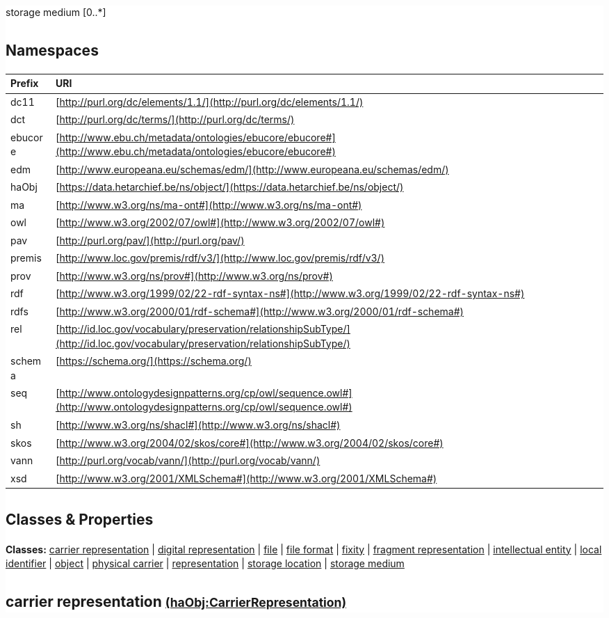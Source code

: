 <text fill="#000000" font-family="sans-serif" font-size="13" lengthAdjust="spacing" textLength="49" x="1647.327" y="711.0669">storage</text><text fill="#000000" font-family="sans-serif" font-size="13" lengthAdjust="spacing" textLength="4" x="1696.327" y="711.0669"> </text><text fill="#000000" font-family="sans-serif" font-size="13" lengthAdjust="spacing" textLength="53" x="1700.327" y="711.0669">medium</text><text fill="#000000" font-family="sans-serif" font-size="13" lengthAdjust="spacing" textLength="4" x="1753.327" y="711.0669"> </text><text fill="#000000" font-family="sans-serif" font-size="13" lengthAdjust="spacing" textLength="33" x="1757.327" y="711.0669">[0..*]</text></g></g></svg>
  </div>
</div>

## Namespaces

| Prefix | URI      |
| :----- | :------- |
| dc11     | [http://purl.org/dc/elements/1.1/](http://purl.org/dc/elements/1.1/) |
| dct     | [http://purl.org/dc/terms/](http://purl.org/dc/terms/) |
| ebucore     | [http://www.ebu.ch/metadata/ontologies/ebucore/ebucore#](http://www.ebu.ch/metadata/ontologies/ebucore/ebucore#) |
| edm     | [http://www.europeana.eu/schemas/edm/](http://www.europeana.eu/schemas/edm/) |
| haObj     | [https://data.hetarchief.be/ns/object/](https://data.hetarchief.be/ns/object/) |
| ma     | [http://www.w3.org/ns/ma-ont#](http://www.w3.org/ns/ma-ont#) |
| owl     | [http://www.w3.org/2002/07/owl#](http://www.w3.org/2002/07/owl#) |
| pav     | [http://purl.org/pav/](http://purl.org/pav/) |
| premis     | [http://www.loc.gov/premis/rdf/v3/](http://www.loc.gov/premis/rdf/v3/) |
| prov     | [http://www.w3.org/ns/prov#](http://www.w3.org/ns/prov#) |
| rdf     | [http://www.w3.org/1999/02/22-rdf-syntax-ns#](http://www.w3.org/1999/02/22-rdf-syntax-ns#) |
| rdfs     | [http://www.w3.org/2000/01/rdf-schema#](http://www.w3.org/2000/01/rdf-schema#) |
| rel     | [http://id.loc.gov/vocabulary/preservation/relationshipSubType/](http://id.loc.gov/vocabulary/preservation/relationshipSubType/) |
| schema     | [https://schema.org/](https://schema.org/) |
| seq     | [http://www.ontologydesignpatterns.org/cp/owl/sequence.owl#](http://www.ontologydesignpatterns.org/cp/owl/sequence.owl#) |
| sh     | [http://www.w3.org/ns/shacl#](http://www.w3.org/ns/shacl#) |
| skos     | [http://www.w3.org/2004/02/skos/core#](http://www.w3.org/2004/02/skos/core#) |
| vann     | [http://purl.org/vocab/vann/](http://purl.org/vocab/vann/) |
| xsd     | [http://www.w3.org/2001/XMLSchema#](http://www.w3.org/2001/XMLSchema#) |

## Classes & Properties

**Classes:** 
 [carrier representation](#haObj%3ACarrierRepresentation) |  [digital representation](#haObj%3ADigitalRepresentation) |  [file](#premis%3AFile) |  [file format](#dct%3AFileFormat) |  [fixity](#premis%3AFixity) |  [fragment representation](#haObj%3AFragmentRepresentation) |  [intellectual entity](#premis%3AIntellectualEntity) |  [local identifier](#haObj%3ALocalIdentifier) |  [object](#premis%3AObject) |  [physical carrier](#haObj%3APhysicalCarrier) |  [representation](#premis%3ARepresentation) |  [storage location](#premis%3AStorageLocation) |  [storage medium](#premis%3AStorageMedium)
## <a id="haObj%3ACarrierRepresentation"></a>carrier representation <small>[(haObj:CarrierRepresentation)](https://data.hetarchief.be/ns/object/CarrierRepresentation)</small>


[^1]: Unique language tags required